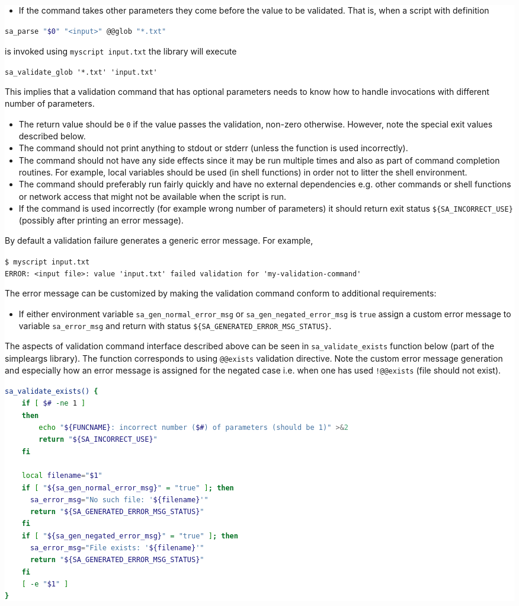 * If the command takes other parameters they come before the value to be validated.
That is, when a script with definition
```sh
sa_parse "$0" "<input>" @@glob "*.txt"
```
is invoked using `myscript input.txt` the library will execute
```
sa_validate_glob '*.txt' 'input.txt'
```
This implies that a validation command that has optional parameters needs to know
how to handle invocations with different number of parameters.

* The return value should be `0` if the value passes the validation, non-zero otherwise.
  However, note the special exit values described below.
* The command should not print anything to stdout or stderr (unless the function is used incorrectly).
* The command should not have any side effects since it may be run multiple times and also as part of command completion routines.
  For example, local variables should be used (in shell functions) in order not to litter the shell environment.
* The command should preferably run fairly quickly and have no external dependencies e.g. other commands
  or shell functions or network access that might not be available when the script is run.
* If the command is used incorrectly (for example wrong number of parameters) it should return exit status `${SA_INCORRECT_USE}`
  (possibly after printing an error message).

By default a validation failure generates a generic error message. For example,
```
$ myscript input.txt
ERROR: <input file>: value 'input.txt' failed validation for 'my-validation-command'
```
The error message can be customized by making the validation command conform to additional requirements:

* If either environment variable `sa_gen_normal_error_msg` or `sa_gen_negated_error_msg` is `true`
assign a custom error message to variable `sa_error_msg` and return with status `${SA_GENERATED_ERROR_MSG_STATUS}`.

The aspects of validation command interface described above can be seen in
`sa_validate_exists` function below (part of the simpleargs library).
The function corresponds to using `@@exists` validation directive.
Note the custom error message generation and especially how an error message is assigned
for the negated case i.e. when one has used `!@@exists` (file should not exist).
```sh
sa_validate_exists() {
    if [ $# -ne 1 ]
    then
        echo "${FUNCNAME}: incorrect number ($#) of parameters (should be 1)" >&2
        return "${SA_INCORRECT_USE}"
    fi

    local filename="$1"
    if [ "${sa_gen_normal_error_msg}" = "true" ]; then
      sa_error_msg="No such file: '${filename}'"
      return "${SA_GENERATED_ERROR_MSG_STATUS}"
    fi
    if [ "${sa_gen_negated_error_msg}" = "true" ]; then
      sa_error_msg="File exists: '${filename}'"
      return "${SA_GENERATED_ERROR_MSG_STATUS}"
    fi
    [ -e "$1" ]
}
```
